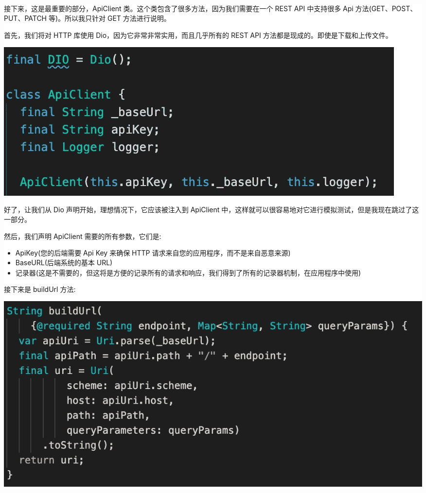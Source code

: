 接下来，这是最重要的部分，ApiClient 类。这个类包含了很多方法，因为我们需要在一个 REST API 中支持很多 Api 方法(GET、POST、PUT、PATCH 等)。所以我只针对 GET 方法进行说明。

首先，我们将对 HTTP 库使用 Dio，因为它非常非常实用，而且几乎所有的 REST API 方法都是现成的。即使是下载和上传文件。

![](img/7b6d05097586ae66bf11f1cf322ec9dd.png)

好了，让我们从 Dio 声明开始，理想情况下，它应该被注入到 ApiClient 中，这样就可以很容易地对它进行模拟测试，但是我现在跳过了这一部分。

然后，我们声明 ApiClient 需要的所有参数，它们是:

*   ApiKey(您的后端需要 Api Key 来确保 HTTP 请求来自您的应用程序，而不是来自恶意来源)
*   BaseURL(后端系统的基本 URL)
*   记录器(这是不需要的，但这将是方便的记录所有的请求和响应，我们得到了所有的记录器机制，在应用程序中使用)

接下来是 buildUrl 方法:

![](img/fa170451321dde261a4004215f8dbf00.png)
